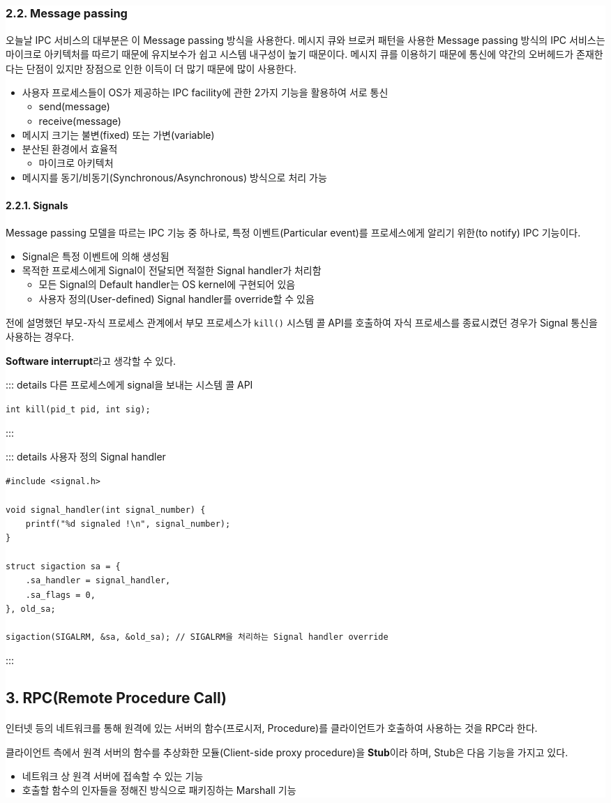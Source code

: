 ### 2.2. Message passing
오늘날 IPC 서비스의 대부분은 이 Message passing 방식을 사용한다. 메시지 큐와 브로커 패턴을 사용한 Message passing 방식의 IPC 서비스는 마이크로 아키텍처를 따르기 때문에 유지보수가 쉽고 시스템 내구성이 높기 때문이다. 메시지 큐를 이용하기 때문에 통신에 약간의 오버헤드가 존재한다는 단점이 있지만 장점으로 인한 이득이 더 많기 때문에 많이 사용한다.

- 사용자 프로세스들이 OS가 제공하는 IPC facility에 관한 2가지 기능을 활용하여 서로 통신
    - send(message)
    - receive(message)
- 메시지 크기는 불변(fixed) 또는 가변(variable)
- 분산된 환경에서 효율적
    - 마이크로 아키텍처
- 메시지를 동기/비동기(Synchronous/Asynchronous) 방식으로 처리 가능

#### 2.2.1. Signals
Message passing 모델을 따르는 IPC 기능 중 하나로, 특정 이벤트(Particular event)를 프로세스에게 알리기 위한(to notify) IPC 기능이다.

- Signal은 특정 이벤트에 의해 생성됨
- 목적한 프로세스에게 Signal이 전달되면 적절한 Signal handler가 처리함
    - 모든 Signal의 Default handler는 OS kernel에 구현되어 있음
    - 사용자 정의(User-defined) Signal handler를 override할 수 있음

전에 설명했던 부모-자식 프로세스 관계에서 부모 프로세스가 `kill()` 시스템 콜 API를 호출하여 자식 프로세스를 종료시켰던 경우가 Signal 통신을 사용하는 경우다.

**Software interrupt**라고 생각할 수 있다.

::: details 다른 프로세스에게 signal을 보내는 시스템 콜 API
```c:no-line-numbers
int kill(pid_t pid, int sig);
```
:::

::: details 사용자 정의 Signal handler
```c:no-line-numbers
#include <signal.h>

void signal_handler(int signal_number) {
    printf("%d signaled !\n", signal_number);
}

struct sigaction sa = {
    .sa_handler = signal_handler,
    .sa_flags = 0,
}, old_sa;

sigaction(SIGALRM, &sa, &old_sa); // SIGALRM을 처리하는 Signal handler override
```
:::

## 3. RPC(Remote Procedure Call)
인터넷 등의 네트워크를 통해 원격에 있는 서버의 함수(프로시저, Procedure)를 클라이언트가 호출하여 사용하는 것을 RPC라 한다.

클라이언트 측에서 원격 서버의 함수를 추상화한 모듈(Client-side proxy procedure)을 **Stub**이라 하며, Stub은 다음 기능을 가지고 있다.

- 네트워크 상 원격 서버에 접속할 수 있는 기능
- 호출할 함수의 인자들을 정해진 방식으로 패키징하는 Marshall 기능
